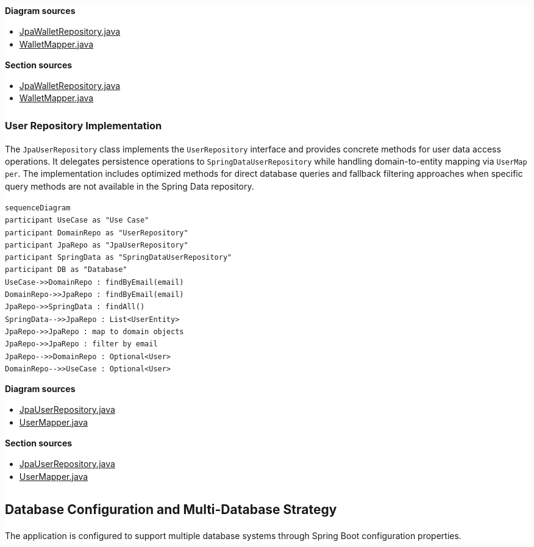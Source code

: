 **Diagram sources**
- [JpaWalletRepository.java](file://src/main/java/dev/bloco/wallet/hub/infra/provider/data/repository/JpaWalletRepository.java#L36-L140)
- [WalletMapper.java](file://src/main/java/dev/bloco/wallet/hub/infra/provider/mapper/WalletMapper.java#L31-L50)

**Section sources**
- [JpaWalletRepository.java](file://src/main/java/dev/bloco/wallet/hub/infra/provider/data/repository/JpaWalletRepository.java#L36-L140)
- [WalletMapper.java](file://src/main/java/dev/bloco/wallet/hub/infra/provider/mapper/WalletMapper.java#L31-L50)

### User Repository Implementation
The `JpaUserRepository` class implements the `UserRepository` interface and provides concrete methods for user data access operations. It delegates persistence operations to `SpringDataUserRepository` while handling domain-to-entity mapping via `UserMapper`. The implementation includes optimized methods for direct database queries and fallback filtering approaches when specific query methods are not available in the Spring Data repository.

```mermaid
sequenceDiagram
participant UseCase as "Use Case"
participant DomainRepo as "UserRepository"
participant JpaRepo as "JpaUserRepository"
participant SpringData as "SpringDataUserRepository"
participant DB as "Database"
UseCase->>DomainRepo : findByEmail(email)
DomainRepo->>JpaRepo : findByEmail(email)
JpaRepo->>SpringData : findAll()
SpringData-->>JpaRepo : List<UserEntity>
JpaRepo->>JpaRepo : map to domain objects
JpaRepo->>JpaRepo : filter by email
JpaRepo-->>DomainRepo : Optional<User>
DomainRepo-->>UseCase : Optional<User>
```

**Diagram sources**
- [JpaUserRepository.java](file://src/main/java/dev/bloco/wallet/hub/infra/provider/data/repository/JpaUserRepository.java#L35-L131)
- [UserMapper.java](file://src/main/java/dev/bloco/wallet/hub/infra/provider/mapper/UserMapper.java#L32-L48)

**Section sources**
- [JpaUserRepository.java](file://src/main/java/dev/bloco/wallet/hub/infra/provider/data/repository/JpaUserRepository.java#L35-L131)
- [UserMapper.java](file://src/main/java/dev/bloco/wallet/hub/infra/provider/mapper/UserMapper.java#L32-L48)

## Database Configuration and Multi-Database Strategy

The application is configured to support multiple database systems through Spring Boot configuration properties.
